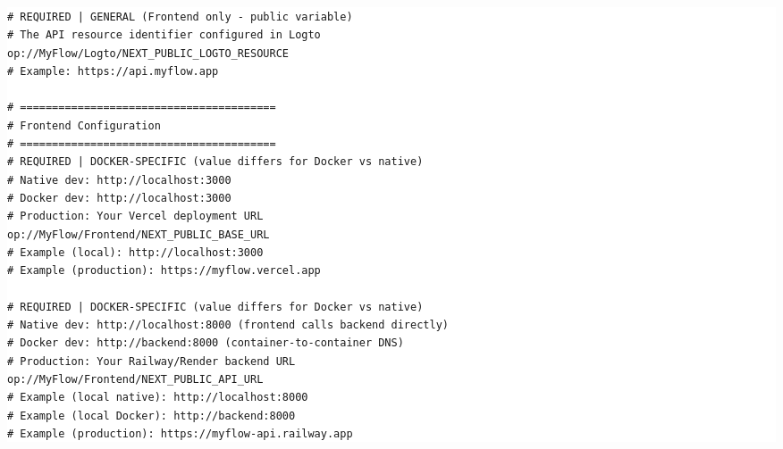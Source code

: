     # REQUIRED | GENERAL (Frontend only - public variable)
    # The API resource identifier configured in Logto
    op://MyFlow/Logto/NEXT_PUBLIC_LOGTO_RESOURCE
    # Example: https://api.myflow.app

    # ========================================
    # Frontend Configuration
    # ========================================
    # REQUIRED | DOCKER-SPECIFIC (value differs for Docker vs native)
    # Native dev: http://localhost:3000
    # Docker dev: http://localhost:3000
    # Production: Your Vercel deployment URL
    op://MyFlow/Frontend/NEXT_PUBLIC_BASE_URL
    # Example (local): http://localhost:3000
    # Example (production): https://myflow.vercel.app

    # REQUIRED | DOCKER-SPECIFIC (value differs for Docker vs native)
    # Native dev: http://localhost:8000 (frontend calls backend directly)
    # Docker dev: http://backend:8000 (container-to-container DNS)
    # Production: Your Railway/Render backend URL
    op://MyFlow/Frontend/NEXT_PUBLIC_API_URL
    # Example (local native): http://localhost:8000
    # Example (local Docker): http://backend:8000
    # Example (production): https://myflow-api.railway.app
